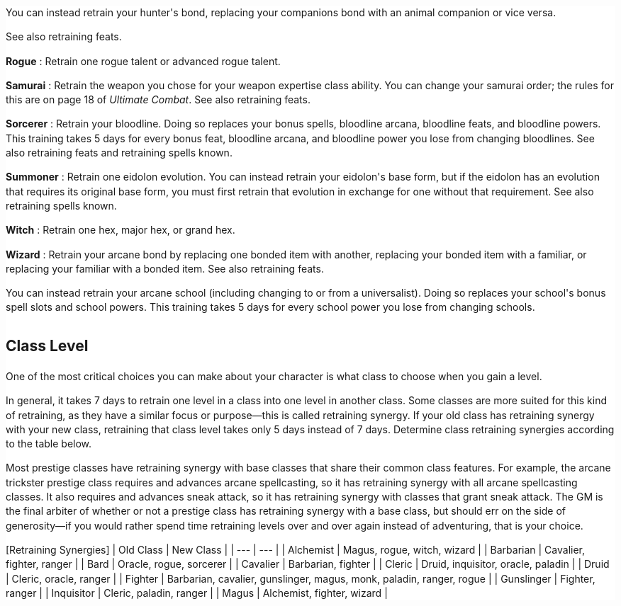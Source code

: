 You can instead retrain your hunter's bond, replacing your companions bond with an animal companion or vice versa.

See also retraining feats.

**Rogue** : Retrain one rogue talent or advanced rogue talent.

**Samurai** : Retrain the weapon you chose for your weapon expertise class ability. You can change your samurai order; the rules for this are on page 18 of _Ultimate Combat_. See also retraining feats.

**Sorcerer** : Retrain your bloodline. Doing so replaces your bonus spells, bloodline arcana, bloodline feats, and bloodline powers. This training takes 5 days for every bonus feat, bloodline arcana, and bloodline power you lose from changing bloodlines. See also retraining feats and retraining spells known.

**Summoner** : Retrain one eidolon evolution. You can instead retrain your eidolon's base form, but if the eidolon has an evolution that requires its original base form, you must first retrain that evolution in exchange for one without that requirement. See also retraining spells known.

**Witch** : Retrain one hex, major hex, or grand hex.

**Wizard** : Retrain your arcane bond by replacing one bonded item with another, replacing your bonded item with a familiar, or replacing your familiar with a bonded item. See also retraining feats.

You can instead retrain your arcane school (including changing to or from a universalist). Doing so replaces your school's bonus spell slots and school powers. This training takes 5 days for every school power you lose from changing schools.

## Class Level

One of the most critical choices you can make about your character is what class to choose when you gain a level.

In general, it takes 7 days to retrain one level in a class into one level in another class. Some classes are more suited for this kind of retraining, as they have a similar focus or purpose—this is called retraining synergy. If your old class has retraining synergy with your new class, retraining that class level takes only 5 days instead of 7 days. Determine class retraining synergies according to the table below.

Most prestige classes have retraining synergy with base classes that share their common class features. For example, the arcane trickster prestige class requires and advances arcane spellcasting, so it has retraining synergy with all arcane spellcasting classes. It also requires and advances sneak attack, so it has retraining synergy with classes that grant sneak attack. The GM is the final arbiter of whether or not a prestige class has retraining synergy with a base class, but should err on the side of generosity—if you would rather spend time retraining levels over and over again instead of adventuring, that is your choice.

[Retraining Synergies]
| Old Class | New Class |
| --- | --- |
| Alchemist | Magus, rogue, witch, wizard |
| Barbarian | Cavalier, fighter, ranger |
| Bard | Oracle, rogue, sorcerer |
| Cavalier | Barbarian, fighter |
| Cleric | Druid, inquisitor, oracle, paladin |
| Druid | Cleric, oracle, ranger |
| Fighter | Barbarian, cavalier, gunslinger, magus, monk, paladin, ranger, rogue |
| Gunslinger | Fighter, ranger |
| Inquisitor | Cleric, paladin, ranger |
| Magus | Alchemist, fighter, wizard |